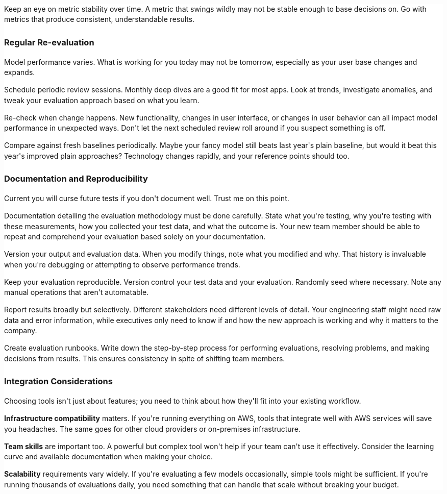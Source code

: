 Keep an eye on metric stability over time. A metric that swings wildly may not be stable enough to base decisions on. Go with metrics that produce consistent, understandable results.

### Regular Re-evaluation

Model performance varies. What is working for you today may not be tomorrow, especially as your user base changes and expands.

Schedule periodic review sessions. Monthly deep dives are a good fit for most apps. Look at trends, investigate anomalies, and tweak your evaluation approach based on what you learn.

Re-check when change happens. New functionality, changes in user interface, or changes in user behavior can all impact model performance in unexpected ways. Don't let the next scheduled review roll around if you suspect something is off.

Compare against fresh baselines periodically. Maybe your fancy model still beats last year's plain baseline, but would it beat this year's improved plain approaches? Technology changes rapidly, and your reference points should too.

### Documentation and Reproducibility

Current you will curse future tests if you don't document well.
Trust me on this point.

Documentation detailing the evaluation methodology must be done carefully. State what you're testing, why you're testing with these measurements, how you collected your test data, and what the outcome is. Your new team member should be able to repeat and comprehend your evaluation based solely on your documentation.

Version your output and evaluation data. When you modify things, note what you modified and why. That history is invaluable when you're debugging or attempting to observe performance trends.

Keep your evaluation reproducible. Version control your test data and your evaluation. Randomly seed where necessary. Note any manual operations that aren't automatable.

Report results broadly but selectively. Different stakeholders need different levels of detail. Your engineering staff might need raw data and error information, while executives only need to know if and how the new approach is working and why it matters to the company.

Create evaluation runbooks. Write down the step-by-step process for performing evaluations, resolving problems, and making decisions from results. This ensures consistency in spite of shifting team members.

### Integration Considerations

Choosing tools isn't just about features; you need to think about how they'll fit into your existing workflow.

**Infrastructure compatibility** matters. If you're running everything on AWS, tools that integrate well with AWS services will save you headaches. The same goes for other cloud providers or on-premises infrastructure.

**Team skills** are important too. A powerful but complex tool won't help if your team can't use it effectively. Consider the learning curve and available documentation when making your choice.

**Scalability** requirements vary widely. If you're evaluating a few models occasionally, simple tools might be sufficient. If you're running thousands of evaluations daily, you need something that can handle that scale without breaking your budget.
